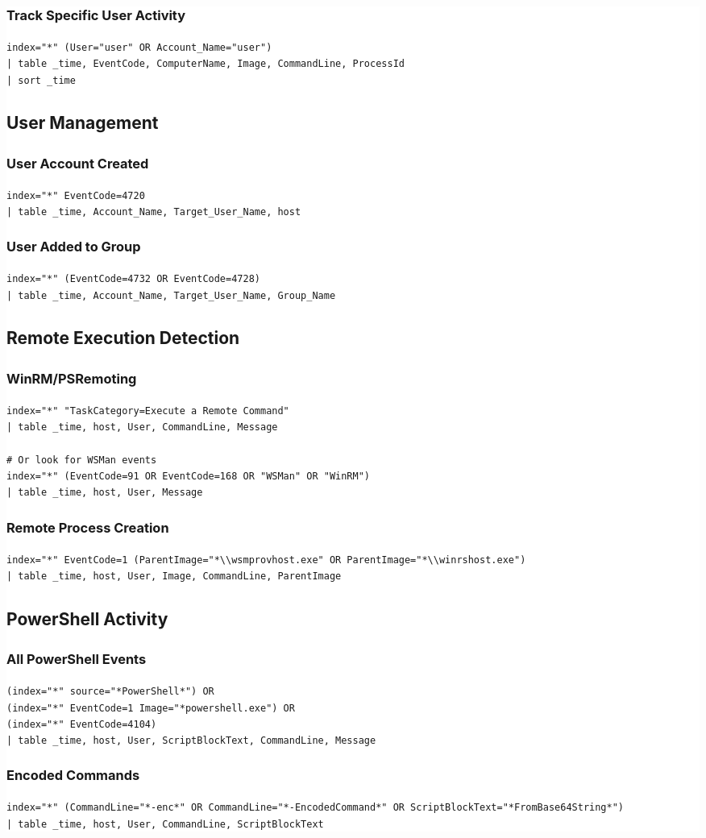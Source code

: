 ### Track Specific User Activity
```spl
index="*" (User="user" OR Account_Name="user")
| table _time, EventCode, ComputerName, Image, CommandLine, ProcessId
| sort _time
```

## User Management

### User Account Created
```spl
index="*" EventCode=4720
| table _time, Account_Name, Target_User_Name, host
```

### User Added to Group
```spl
index="*" (EventCode=4732 OR EventCode=4728)
| table _time, Account_Name, Target_User_Name, Group_Name
```

## Remote Execution Detection

### WinRM/PSRemoting
```spl
index="*" "TaskCategory=Execute a Remote Command"
| table _time, host, User, CommandLine, Message

# Or look for WSMan events
index="*" (EventCode=91 OR EventCode=168 OR "WSMan" OR "WinRM")
| table _time, host, User, Message
```

### Remote Process Creation
```spl
index="*" EventCode=1 (ParentImage="*\\wsmprovhost.exe" OR ParentImage="*\\winrshost.exe")
| table _time, host, User, Image, CommandLine, ParentImage
```

## PowerShell Activity

### All PowerShell Events
```spl
(index="*" source="*PowerShell*") OR 
(index="*" EventCode=1 Image="*powershell.exe") OR
(index="*" EventCode=4104)
| table _time, host, User, ScriptBlockText, CommandLine, Message
```

### Encoded Commands
```spl
index="*" (CommandLine="*-enc*" OR CommandLine="*-EncodedCommand*" OR ScriptBlockText="*FromBase64String*")
| table _time, host, User, CommandLine, ScriptBlockText
```
